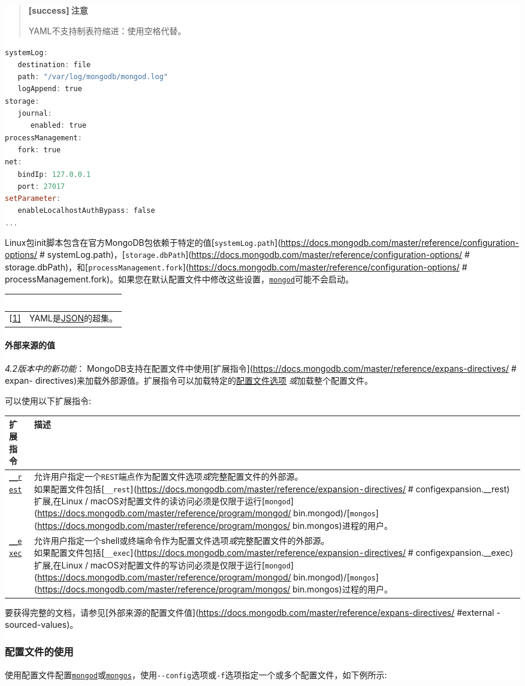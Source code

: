 > **[success] 注意**
>
> YAML不支持制表符缩进：使用空格代替。

```powershell
systemLog:
   destination: file
   path: "/var/log/mongodb/mongod.log"
   logAppend: true
storage:
   journal:
      enabled: true
processManagement:
   fork: true
net:
   bindIp: 127.0.0.1
   port: 27017
setParameter:
   enableLocalhostAuthBypass: false
...
```

Linux包init脚本包含在官方MongoDB包依赖于特定的值[`systemLog.path`](https://docs.mongodb.com/master/reference/configuration-options/ # systemLog.path)，[`storage.dbPath`](https://docs.mongodb.com/master/reference/configuration-options/ # storage.dbPath)，和[`processManagement.fork`](https://docs.mongodb.com/master/reference/configuration-options/ # processManagement.fork)。如果您在默认配置文件中修改这些设置，[`mongod`](https://docs.mongodb.com/master/reference/program/mongod/#bin.mongod)可能不会启动。

| <br />                                                       |                                                              |
| ------------------------------------------------------------ | ------------------------------------------------------------ |
| [[1\]](https://docs.mongodb.com/master/reference/configuration-options/#id1) | YAML是[JSON](https://docs.mongodb.com/master/reference/glossary/#term-json)的超集。 |

#### 外部来源的值

*4.2版本中的新功能*： MongoDB支持在配置文件中使用[扩展指令](https://docs.mongodb.com/master/reference/expans-directives/ # expan- directives)来加载外部源值。扩展指令可以加载特定的[配置文件选项](https://docs.mongodb.com/master/reference/configuring-options/#configuring-options) *或*加载整个配置文件。

可以使用以下扩展指令:

| 扩展指令                                                     | 描述                                                         |
| :----------------------------------------------------------- | :----------------------------------------------------------- |
| [`__rest`](https://docs.mongodb.com/master/reference/expansion-directives/#configexpansion.__rest) | 允许用户指定一个`REST`端点作为配置文件选项*或*完整配置文件的外部源。<br />如果配置文件包括[`__rest`](https://docs.mongodb.com/master/reference/expansion-directives/ # configexpansion.__rest)扩展,在Linux / macOS对配置文件的读访问必须是仅限于运行[`mongod`](https://docs.mongodb.com/master/reference/program/mongod/ bin.mongod)/[`mongos`](https://docs.mongodb.com/master/reference/program/mongos/ bin.mongos)进程的用户。 |
| [`__exec`](https://docs.mongodb.com/master/reference/expansion-directives/#configexpansion.__exec) | 允许用户指定一个shell或终端命令作为配置文件选项*或*完整配置文件的外部源。<br />如果配置文件包括[`__exec`](https://docs.mongodb.com/master/reference/expansion-directives/ # configexpansion.__exec)扩展,在Linux / macOS对配置文件的写访问必须是仅限于运行[`mongod`](https://docs.mongodb.com/master/reference/program/mongod/ bin.mongod)/[`mongos`](https://docs.mongodb.com/master/reference/program/mongos/ bin.mongos)过程的用户。 |

要获得完整的文档，请参见[外部来源的配置文件值](https://docs.mongodb.com/master/reference/expans-directives/ #external -sourced-values)。

### <span id="use-the-configuration-file">配置文件的使用</span>

使用配置文件配置[`mongod`](https://docs.mongodb.com/master/reference/program/mongod/#bin.mongod)或[`mongos`](https://docs.mongodb.com/master/reference/program/mongos/#bin.mongos)，使用`--config`选项或`-f`选项指定一个或多个配置文件，如下例所示:
